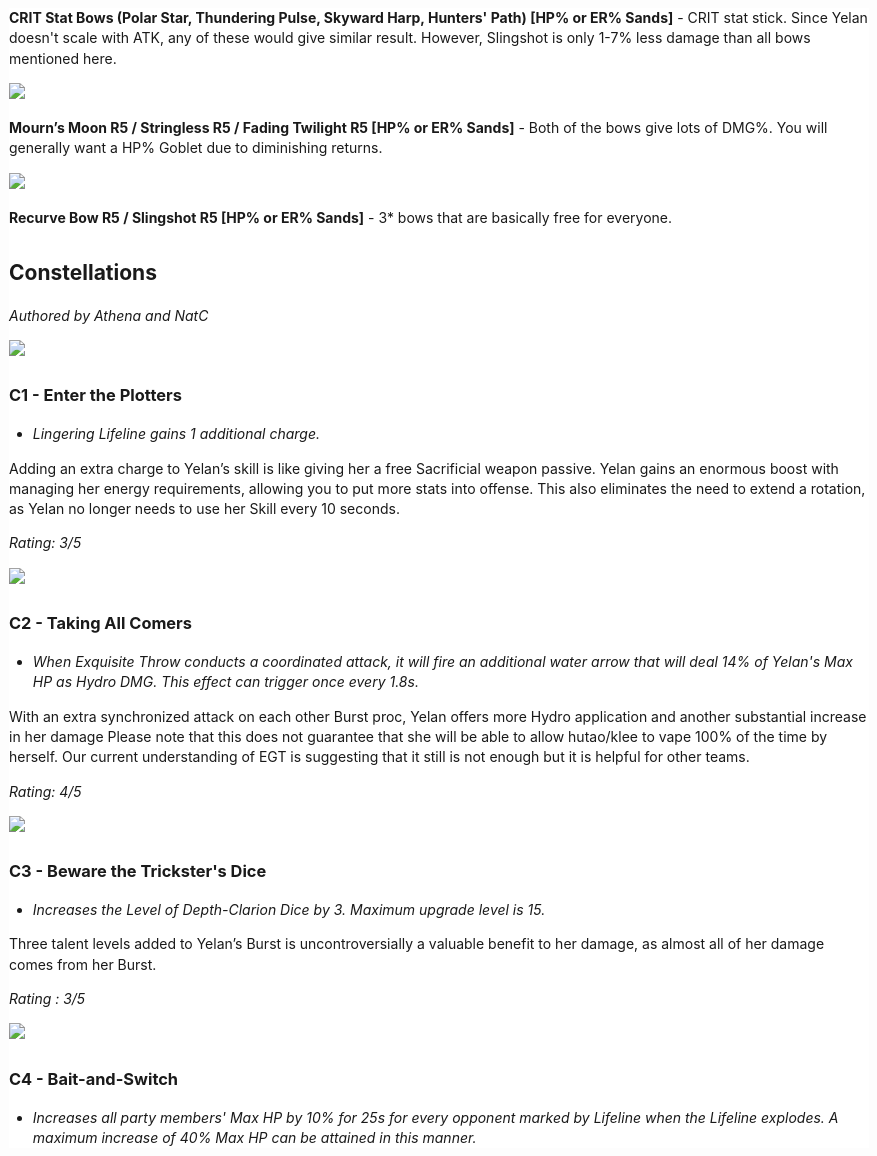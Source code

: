**CRIT Stat Bows (Polar Star, Thundering Pulse, Skyward Harp, Hunters' Path) [HP% or ER% Sands]** - CRIT stat stick. Since Yelan doesn't scale with ATK, any of these would give similar result. However, Slingshot is only 1-7% less damage than all bows mentioned here.

![](/faq/yelan/dmgbows.png)

**Mourn’s Moon R5 / Stringless R5 / Fading Twilight R5 [HP% or ER% Sands]** - Both of the bows give lots of DMG%. You will generally want a HP% Goblet due to diminishing returns.

![](/faq/yelan/3stars.png)

**Recurve Bow R5 / Slingshot R5 [HP% or ER% Sands]** - 3* bows that are basically free for everyone.

## **Constellations**
*Authored by Athena and NatC*

![](/faq/yelan/c1.png)
### **C1 - Enter the Plotters** 
- *Lingering Lifeline gains 1 additional charge.*

Adding an extra charge to Yelan’s skill is like giving her a free Sacrificial weapon passive. Yelan gains an enormous boost with managing her energy requirements, allowing you to put more stats into offense. This also eliminates the need to extend a rotation, as Yelan no longer needs to use her Skill every 10 seconds.


*Rating: 3/5*


![](/faq/yelan/c2.png)
### **C2 - Taking All Comers** 
- *When Exquisite Throw conducts a coordinated attack, it will fire an additional water arrow that will deal 14% of Yelan's Max HP as Hydro DMG. This effect can trigger once every 1.8s.*

With an extra synchronized attack on each other Burst proc, Yelan offers more Hydro application and another substantial increase in her damage Please note that this does not guarantee that she will be able to allow hutao/klee to vape 100% of the time by herself. Our current understanding of EGT is suggesting that it still is not enough but it is helpful for other teams.

*Rating: 4/5*

![](/faq/yelan/c3.png)
### **C3 - Beware the Trickster's Dice** 
- *Increases the Level of Depth-Clarion Dice by 3. Maximum upgrade level is 15.*

Three talent levels added to Yelan’s Burst is uncontroversially a valuable benefit to her damage, as almost all of her damage comes from her Burst.

*Rating : 3/5*

![](/faq/yelan/c4.png)
### **C4 - Bait-and-Switch** 
- *Increases all party members' Max HP by 10% for 25s for every opponent marked by Lifeline when the Lifeline explodes. A maximum increase of 40% Max HP can be attained in this manner.*
